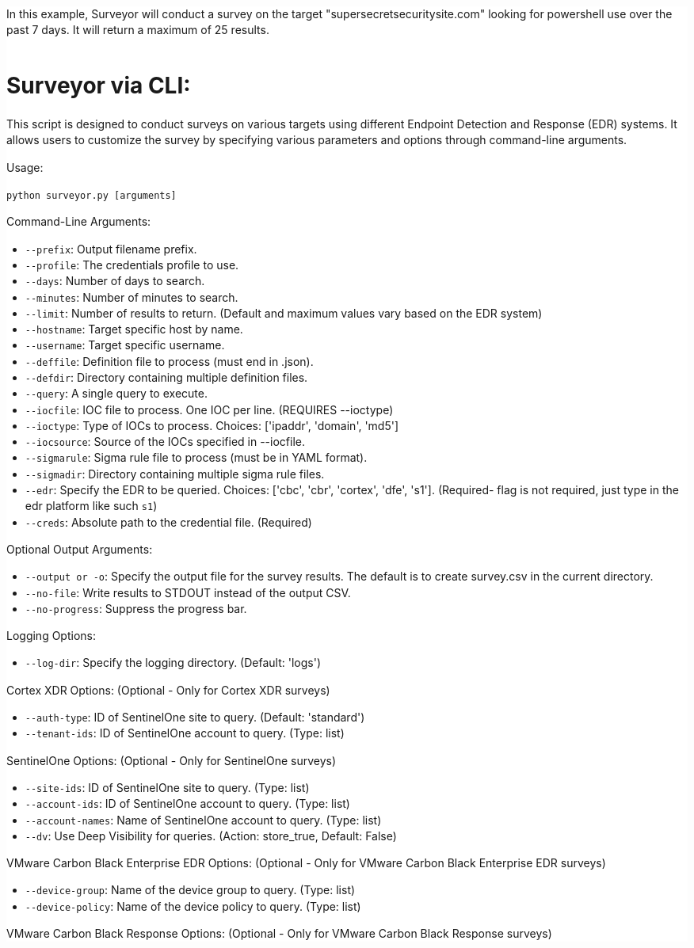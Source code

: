 In this example, Surveyor will conduct a survey on the target "supersecretsecuritysite.com" looking for powershell use over the past 7 days. It will return a maximum of 25 results.

# Surveyor via CLI:
This script is designed to conduct surveys on various targets using different Endpoint Detection and Response (EDR) systems. It allows users to customize the survey by specifying various parameters and options through command-line arguments.

Usage:

```python surveyor.py [arguments]```

Command-Line Arguments:
- `--prefix`: Output filename prefix.
- `--profile`: The credentials profile to use.
- `--days`: Number of days to search.
- `--minutes`: Number of minutes to search.
- `--limit`: Number of results to return. (Default and maximum values vary based on the EDR system)
- `--hostname`: Target specific host by name.
- `--username`: Target specific username.
- `--deffile`: Definition file to process (must end in .json).
- `--defdir`: Directory containing multiple definition files.
- `--query`: A single query to execute.
- `--iocfile`: IOC file to process. One IOC per line. (REQUIRES --ioctype)
- `--ioctype`: Type of IOCs to process. Choices: ['ipaddr', 'domain', 'md5']
- `--iocsource`: Source of the IOCs specified in --iocfile.
- `--sigmarule`: Sigma rule file to process (must be in YAML format).
- `--sigmadir`: Directory containing multiple sigma rule files.
- `--edr`: Specify the EDR to be queried. Choices: ['cbc', 'cbr', 'cortex', 'dfe', 's1']. (Required- flag is not required, just type in the edr platform like such `s1`)
-  `--creds`: Absolute path to the credential file. (Required)

Optional Output Arguments:
- `--output or -o`: Specify the output file for the survey results. The default is to create survey.csv in the current directory.
- `--no-file`: Write results to STDOUT instead of the output CSV.
- `--no-progress`: Suppress the progress bar.

Logging Options:
- `--log-dir`: Specify the logging directory. (Default: 'logs')

Cortex XDR Options:
(Optional - Only for Cortex XDR surveys)

- `--auth-type`: ID of SentinelOne site to query. (Default: 'standard')
- `--tenant-ids`: ID of SentinelOne account to query. (Type: list)

SentinelOne Options:
(Optional - Only for SentinelOne surveys)

- `--site-ids`: ID of SentinelOne site to query. (Type: list)
- `--account-ids`: ID of SentinelOne account to query. (Type: list)
- `--account-names`: Name of SentinelOne account to query. (Type: list)
- `--dv`: Use Deep Visibility for queries. (Action: store_true, Default: False)

VMware Carbon Black Enterprise EDR Options:
(Optional - Only for VMware Carbon Black Enterprise EDR surveys)

- `--device-group`: Name of the device group to query. (Type: list)
- `--device-policy`: Name of the device policy to query. (Type: list)

VMware Carbon Black Response Options:
(Optional - Only for VMware Carbon Black Response surveys)
```